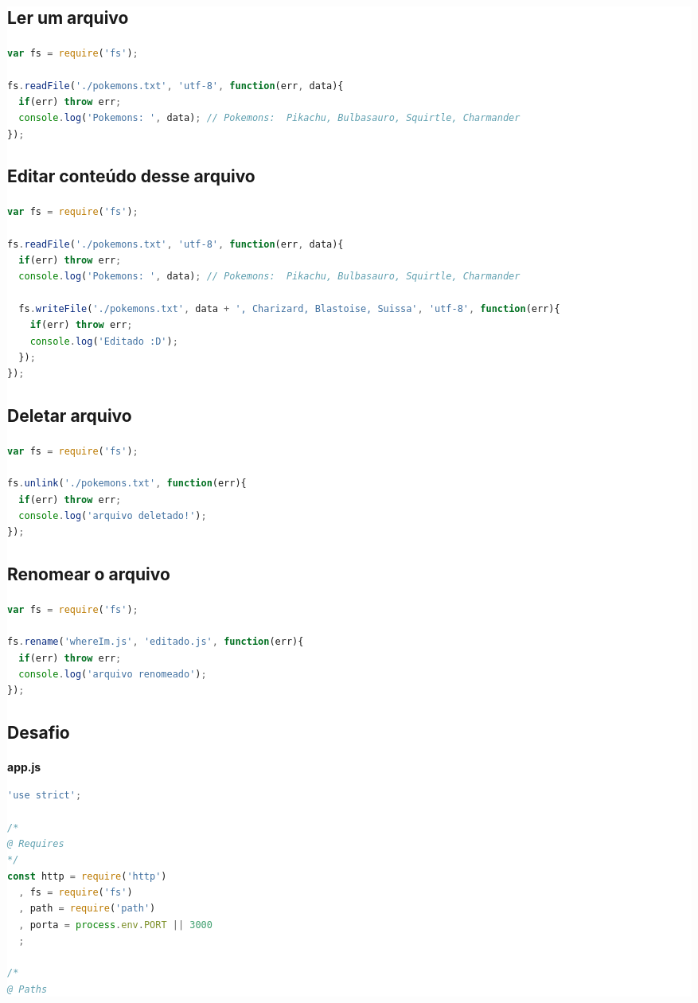 ## Ler um arquivo
```js
var fs = require('fs');

fs.readFile('./pokemons.txt', 'utf-8', function(err, data){
  if(err) throw err;
  console.log('Pokemons: ', data); // Pokemons:  Pikachu, Bulbasauro, Squirtle, Charmander
});
```

## Editar conteúdo desse arquivo
```js
var fs = require('fs');

fs.readFile('./pokemons.txt', 'utf-8', function(err, data){
  if(err) throw err;
  console.log('Pokemons: ', data); // Pokemons:  Pikachu, Bulbasauro, Squirtle, Charmander

  fs.writeFile('./pokemons.txt', data + ', Charizard, Blastoise, Suissa', 'utf-8', function(err){
    if(err) throw err;
    console.log('Editado :D');
  });
});
```

## Deletar arquivo
```js
var fs = require('fs');

fs.unlink('./pokemons.txt', function(err){
  if(err) throw err;
  console.log('arquivo deletado!');
});
```

## Renomear o arquivo
```js
var fs = require('fs');

fs.rename('whereIm.js', 'editado.js', function(err){
  if(err) throw err;
  console.log('arquivo renomeado');
});
```

## Desafio

**app.js**
```js
'use strict';

/*
@ Requires
*/
const http = require('http')
  , fs = require('fs')
  , path = require('path')
  , porta = process.env.PORT || 3000
  ;

/*
@ Paths
```